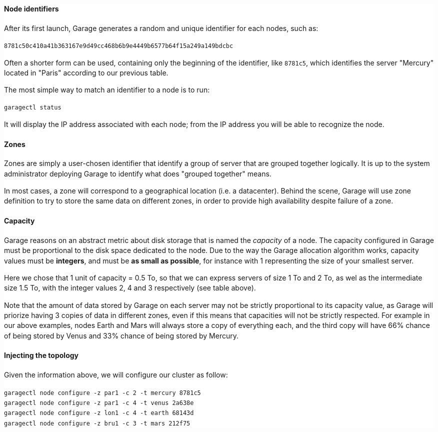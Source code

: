#### Node identifiers

After its first launch, Garage generates a random and unique identifier for each nodes, such as:

```
8781c50c410a41b363167e9d49cc468b6b9e4449b6577b64f15a249a149bdcbc
```

Often a shorter form can be used, containing only the beginning of the identifier, like `8781c5`,
which identifies the server "Mercury" located in "Paris" according to our previous table.

The most simple way to match an identifier to a node is to run:

```
garagectl status
```

It will display the IP address associated with each node;
from the IP address you will be able to recognize the node.

#### Zones

Zones are simply a user-chosen identifier that identify a group of server that are grouped together logically.
It is up to the system administrator deploying Garage to identify what does "grouped together" means.

In most cases, a zone will correspond to a geographical location (i.e. a datacenter).
Behind the scene, Garage will use zone definition to try to store the same data on different zones,
in order to provide high availability despite failure of a zone.

#### Capacity

Garage reasons on an abstract metric about disk storage that is named the *capacity* of a node.
The capacity configured in Garage must be proportional to the disk space dedicated to the node.
Due to the way the Garage allocation algorithm works, capacity values must
be **integers**, and must be **as small as possible**, for instance with
1 representing the size of your smallest server.

Here we chose that 1 unit of capacity = 0.5 To, so that we can express servers of size
1 To and 2 To, as wel as the intermediate size 1.5 To, with the integer values 2, 4 and
3 respectively (see table above).

Note that the amount of data stored by Garage on each server may not be strictly proportional to
its capacity value, as Garage will priorize having 3 copies of data in different zones,
even if this means that capacities will not be strictly respected. For example in our above examples,
nodes Earth and Mars will always store a copy of everything each, and the third copy will
have 66% chance of being stored by Venus and 33% chance of being stored by Mercury.

#### Injecting the topology

Given the information above, we will configure our cluster as follow:

```
garagectl node configure -z par1 -c 2 -t mercury 8781c5
garagectl node configure -z par1 -c 4 -t venus 2a638e
garagectl node configure -z lon1 -c 4 -t earth 68143d
garagectl node configure -z bru1 -c 3 -t mars 212f75
```
